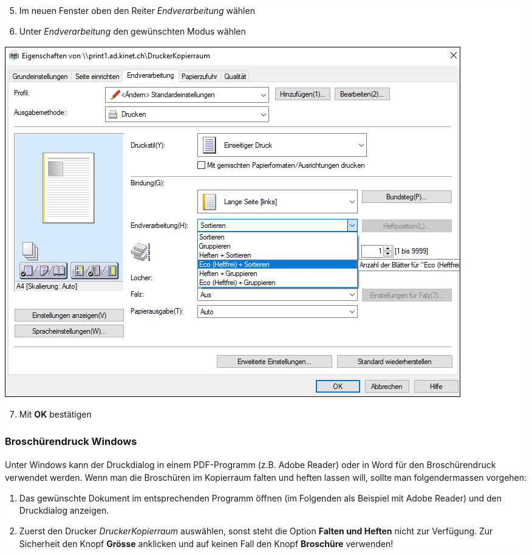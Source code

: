 5. Im neuen Fenster oben den Reiter _Endverarbeitung_ wählen

6. Unter _Endverarbeitung_ den gewünschten Modus wählen

![](./images/drucken16.png)

7. Mit __OK__ bestätigen


### Broschürendruck Windows

Unter Windows kann der Druckdialog in einem PDF-Programm (z.B. Adobe Reader) oder in Word für den Broschürendruck verwendet werden. Wenn man die Broschüren im Kopierraum falten und heften lassen will, sollte man folgendermassen vorgehen:

1. Das gewünschte Dokument im entsprechenden Programm öffnen (im Folgenden als Beispiel mit Adobe Reader) und den Druckdialog anzeigen. 

2. Zuerst den Drucker _DruckerKopierraum_ auswählen, sonst steht die Option **Falten und Heften** nicht zur Verfügung. Zur Sicherheit den Knopf __Grösse__ anklicken und auf keinen Fall den Knopf __Broschüre__ verwenden!

